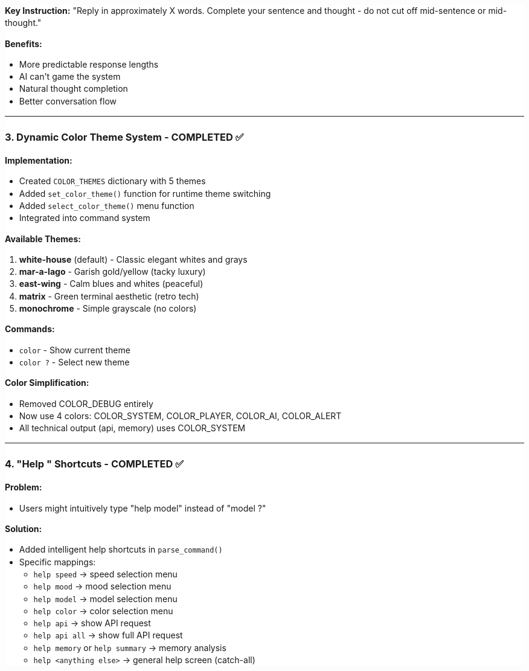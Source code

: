 **Key Instruction:**
"Reply in approximately X words. Complete your sentence and thought - do not cut off mid-sentence or mid-thought."

**Benefits:**
- More predictable response lengths
- AI can't game the system
- Natural thought completion
- Better conversation flow

---

### 3. **Dynamic Color Theme System** - COMPLETED ✅

**Implementation:**
- Created `COLOR_THEMES` dictionary with 5 themes
- Added `set_color_theme()` function for runtime theme switching
- Added `select_color_theme()` menu function
- Integrated into command system

**Available Themes:**
1. **white-house** (default) - Classic elegant whites and grays
2. **mar-a-lago** - Garish gold/yellow (tacky luxury)
3. **east-wing** - Calm blues and whites (peaceful)
4. **matrix** - Green terminal aesthetic (retro tech)
5. **monochrome** - Simple grayscale (no colors)

**Commands:**
- `color` - Show current theme
- `color ?` - Select new theme

**Color Simplification:**
- Removed COLOR_DEBUG entirely
- Now use 4 colors: COLOR_SYSTEM, COLOR_PLAYER, COLOR_AI, COLOR_ALERT
- All technical output (api, memory) uses COLOR_SYSTEM

---

### 4. **"Help <Command>" Shortcuts** - COMPLETED ✅

**Problem:**
- Users might intuitively type "help model" instead of "model ?"

**Solution:**
- Added intelligent help shortcuts in `parse_command()`
- Specific mappings:
  - `help speed` → speed selection menu
  - `help mood` → mood selection menu
  - `help model` → model selection menu
  - `help color` → color selection menu
  - `help api` → show API request
  - `help api all` → show full API request
  - `help memory` or `help summary` → memory analysis
  - `help <anything else>` → general help screen (catch-all)
